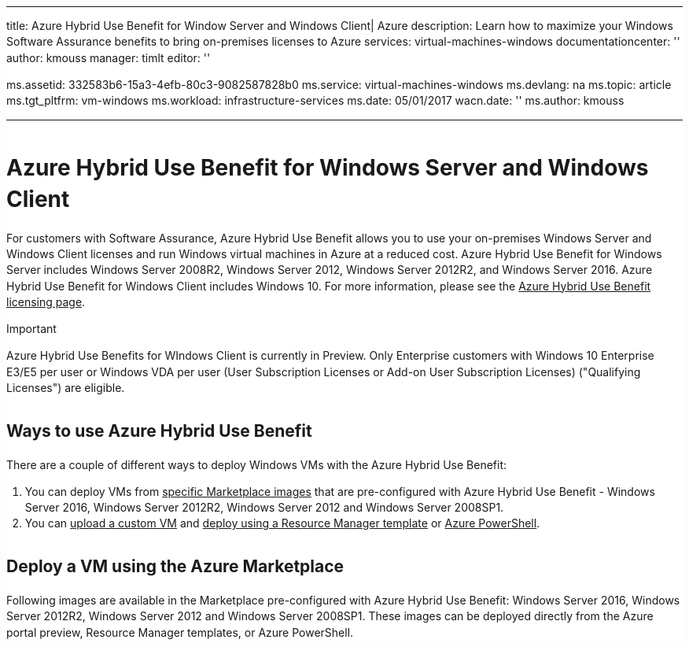 

---
title: Azure Hybrid Use Benefit for Window Server and Windows Client| Azure
description: Learn how to maximize your Windows Software Assurance benefits to bring on-premises licenses to Azure
services: virtual-machines-windows
documentationcenter: ''
author: kmouss
manager: timlt
editor: ''

ms.assetid: 332583b6-15a3-4efb-80c3-9082587828b0
ms.service: virtual-machines-windows
ms.devlang: na
ms.topic: article
ms.tgt_pltfrm: vm-windows
ms.workload: infrastructure-services
ms.date: 05/01/2017
wacn.date: ''
ms.author: kmouss

---
# Azure Hybrid Use Benefit for Windows Server and Windows Client
For customers with Software Assurance, Azure Hybrid Use Benefit allows you to use your on-premises Windows Server and Windows Client licenses and run Windows virtual machines in Azure at a reduced cost. Azure Hybrid Use Benefit for Windows Server includes Windows Server 2008R2, Windows Server 2012, Windows Server 2012R2, and Windows Server 2016. Azure Hybrid Use Benefit for Windows Client includes Windows 10. For more information, please see the [Azure Hybrid Use Benefit licensing page](https://azure.microsoft.com/pricing/hybrid-use-benefit/).

>[!IMPORTANT]
>Azure Hybrid Use Benefits for WIndows Client is currently in Preview. Only Enterprise customers with Windows 10 Enterprise E3/E5 per user or Windows VDA per user (User Subscription Licenses or Add-on User Subscription Licenses) ("Qualifying Licenses") are eligible.
>
>

## Ways to use Azure Hybrid Use Benefit
There are a couple of different ways to deploy Windows VMs with the Azure Hybrid Use Benefit:

1. You can deploy VMs from [specific Marketplace images](#deploy-a-vm-using-the-azure-marketplace) that are pre-configured with Azure Hybrid Use Benefit - Windows Server 2016, Windows Server 2012R2, Windows Server 2012 and Windows Server 2008SP1.
2. You can [upload a custom VM](#upload-a-windows-vhd) and [deploy using a Resource Manager template](#deploy-an-uploaded-vm-via-resource-manager) or [Azure PowerShell](#detailed-powershell-deployment-walkthrough).

## Deploy a VM using the Azure Marketplace
Following images are available in the Marketplace pre-configured with Azure Hybrid Use Benefit: Windows Server 2016, Windows Server 2012R2, Windows Server 2012 and Windows Server 2008SP1. These images can be deployed directly from the Azure portal preview, Resource Manager templates, or Azure PowerShell.

